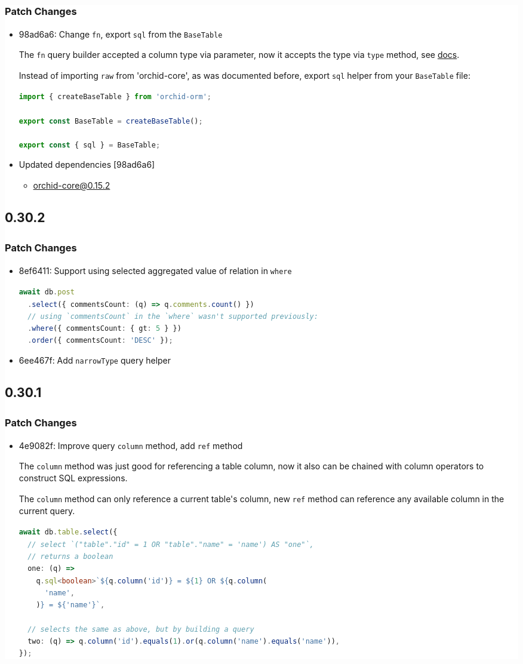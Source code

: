 ### Patch Changes

- 98ad6a6: Change `fn`, export `sql` from the `BaseTable`

  The `fn` query builder accepted a column type via parameter, now it accepts the type via `type` method, see [docs](https://orchid-orm.netlify.app/guide/sql-expressions#fn).

  Instead of importing `raw` from 'orchid-core', as was documented before, export `sql` helper from your `BaseTable` file:

  ```ts
  import { createBaseTable } from 'orchid-orm';

  export const BaseTable = createBaseTable();

  export const { sql } = BaseTable;
  ```

- Updated dependencies [98ad6a6]
  - orchid-core@0.15.2

## 0.30.2

### Patch Changes

- 8ef6411: Support using selected aggregated value of relation in `where`

  ```ts
  await db.post
    .select({ commentsCount: (q) => q.comments.count() })
    // using `commentsCount` in the `where` wasn't supported previously:
    .where({ commentsCount: { gt: 5 } })
    .order({ commentsCount: 'DESC' });
  ```

- 6ee467f: Add `narrowType` query helper

## 0.30.1

### Patch Changes

- 4e9082f: Improve query `column` method, add `ref` method

  The `column` method was just good for referencing a table column, now it also can be chained with column operators
  to construct SQL expressions.

  The `column` method can only reference a current table's column,
  new `ref` method can reference any available column in the current query.

  ```ts
  await db.table.select({
    // select `("table"."id" = 1 OR "table"."name" = 'name') AS "one"`,
    // returns a boolean
    one: (q) =>
      q.sql<boolean>`${q.column('id')} = ${1} OR ${q.column(
        'name',
      )} = ${'name'}`,

    // selects the same as above, but by building a query
    two: (q) => q.column('id').equals(1).or(q.column('name').equals('name')),
  });
  ```
